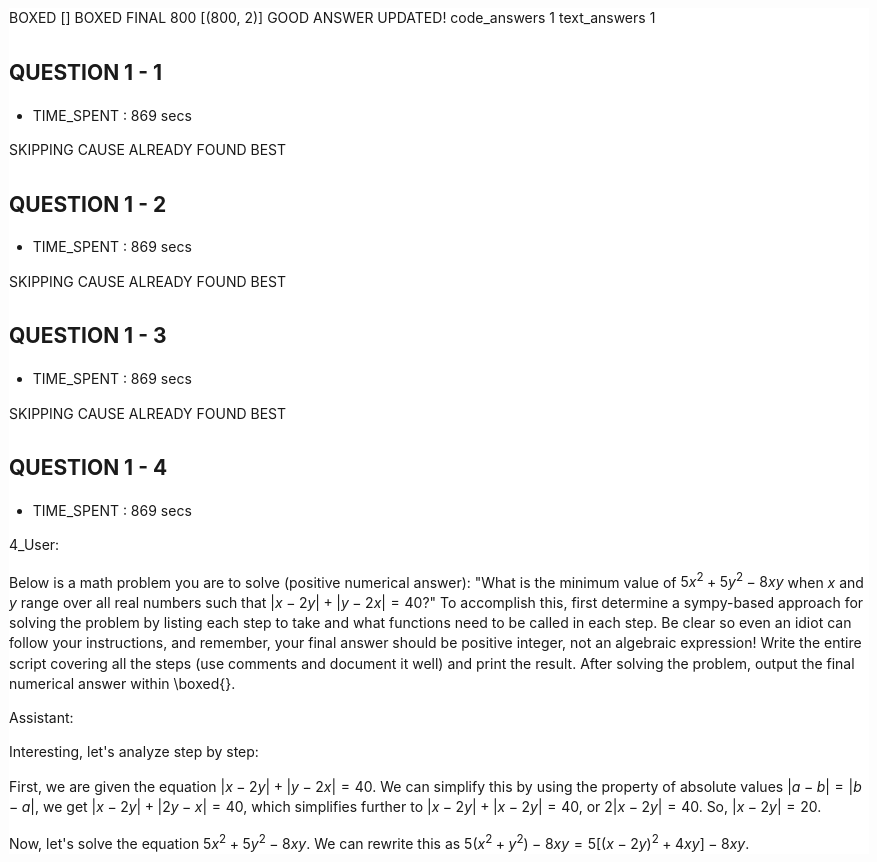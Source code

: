 BOXED []
BOXED FINAL 800
[(800, 2)]
GOOD ANSWER UPDATED!
code_answers 1 text_answers 1



## QUESTION 1 - 1 
- TIME_SPENT : 869 secs

SKIPPING CAUSE ALREADY FOUND BEST



## QUESTION 1 - 2 
- TIME_SPENT : 869 secs

SKIPPING CAUSE ALREADY FOUND BEST



## QUESTION 1 - 3 
- TIME_SPENT : 869 secs

SKIPPING CAUSE ALREADY FOUND BEST



## QUESTION 1 - 4 
- TIME_SPENT : 869 secs

4_User:

Below is a math problem you are to solve (positive numerical answer):
"What is the minimum value of $5x^2+5y^2-8xy$ when $x$ and $y$ range over all real numbers such that $|x-2y| + |y-2x| = 40$?"
To accomplish this, first determine a sympy-based approach for solving the problem by listing each step to take and what functions need to be called in each step. Be clear so even an idiot can follow your instructions, and remember, your final answer should be positive integer, not an algebraic expression!
Write the entire script covering all the steps (use comments and document it well) and print the result. After solving the problem, output the final numerical answer within \boxed{}.

Assistant: 

Interesting, let's analyze step by step:



First, we are given the equation $|x-2y| + |y-2x| = 40$. We can simplify this by using the property of absolute values $|a - b| = |b - a|$, we get $|x-2y| + |2y-x| = 40$, which simplifies further to $|x-2y| + |x-2y| = 40$, or $2|x-2y| = 40$. So, $|x-2y| = 20$.

Now, let's solve the equation $5x^2+5y^2-8xy$. We can rewrite this as $5(x^2 + y^2) - 8xy = 5[(x-2y)^2 + 4xy] - 8xy$. 
